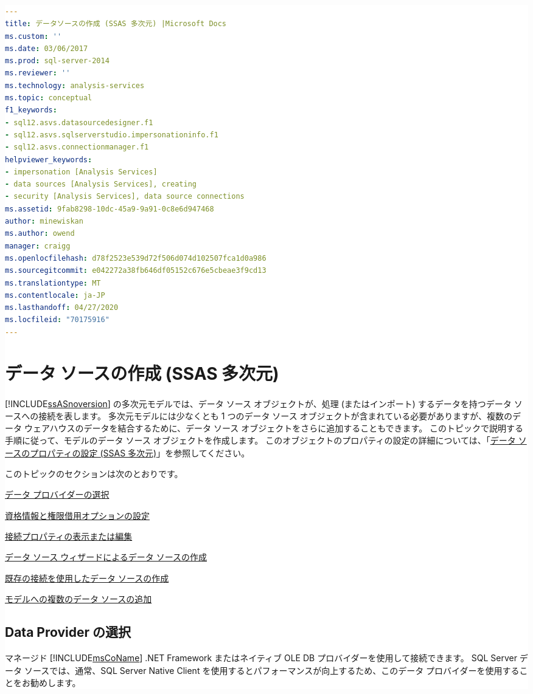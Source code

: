 ```yaml
---
title: データソースの作成 (SSAS 多次元) |Microsoft Docs
ms.custom: ''
ms.date: 03/06/2017
ms.prod: sql-server-2014
ms.reviewer: ''
ms.technology: analysis-services
ms.topic: conceptual
f1_keywords:
- sql12.asvs.datasourcedesigner.f1
- sql12.asvs.sqlserverstudio.impersonationinfo.f1
- sql12.asvs.connectionmanager.f1
helpviewer_keywords:
- impersonation [Analysis Services]
- data sources [Analysis Services], creating
- security [Analysis Services], data source connections
ms.assetid: 9fab8298-10dc-45a9-9a91-0c8e6d947468
author: minewiskan
ms.author: owend
manager: craigg
ms.openlocfilehash: d78f2523e539d72f506d074d102507fca1d0a986
ms.sourcegitcommit: e042272a38fb646df05152c676e5cbeae3f9cd13
ms.translationtype: MT
ms.contentlocale: ja-JP
ms.lasthandoff: 04/27/2020
ms.locfileid: "70175916"
---
```

# <a name="create-a-data-source-ssas-multidimensional"></a>データ ソースの作成 (SSAS 多次元)
  [!INCLUDE[ssASnoversion](../../includes/ssasnoversion-md.md)] の多次元モデルでは、データ ソース オブジェクトが、処理 (またはインポート) するデータを持つデータ ソースへの接続を表します。 多次元モデルには少なくとも 1 つのデータ ソース オブジェクトが含まれている必要がありますが、複数のデータ ウェアハウスのデータを結合するために、データ ソース オブジェクトをさらに追加することもできます。 このトピックで説明する手順に従って、モデルのデータ ソース オブジェクトを作成します。 このオブジェクトのプロパティの設定の詳細については、「[データ ソースのプロパティの設定 &#40;SSAS 多次元&#41;](set-data-source-properties-ssas-multidimensional.md)」を参照してください。  
  
 このトピックのセクションは次のとおりです。  
  
 [データ プロバイダーの選択](#bkmk_provider)  
  
 [資格情報と権限借用オプションの設定](#bkmk_impersonation)  
  
 [接続プロパティの表示または編集](#bkmk_ConnectionString)  
  
 [データ ソース ウィザードによるデータ ソースの作成](#bkmk_steps)  
  
 [既存の接続を使用したデータ ソースの作成](#bkmk_connection)  
  
 [モデルへの複数のデータ ソースの追加](#bkmk_multipleDS)  
  
##  <a name="choose-a-data-provider"></a><a name="bkmk_provider"></a>Data Provider の選択  
 マネージド [!INCLUDE[msCoName](../../includes/msconame-md.md)] .NET Framework またはネイティブ OLE DB プロバイダーを使用して接続できます。 SQL Server データ ソースでは、通常、SQL Server Native Client を使用するとパフォーマンスが向上するため、このデータ プロバイダーを使用することをお勧めします。  
  